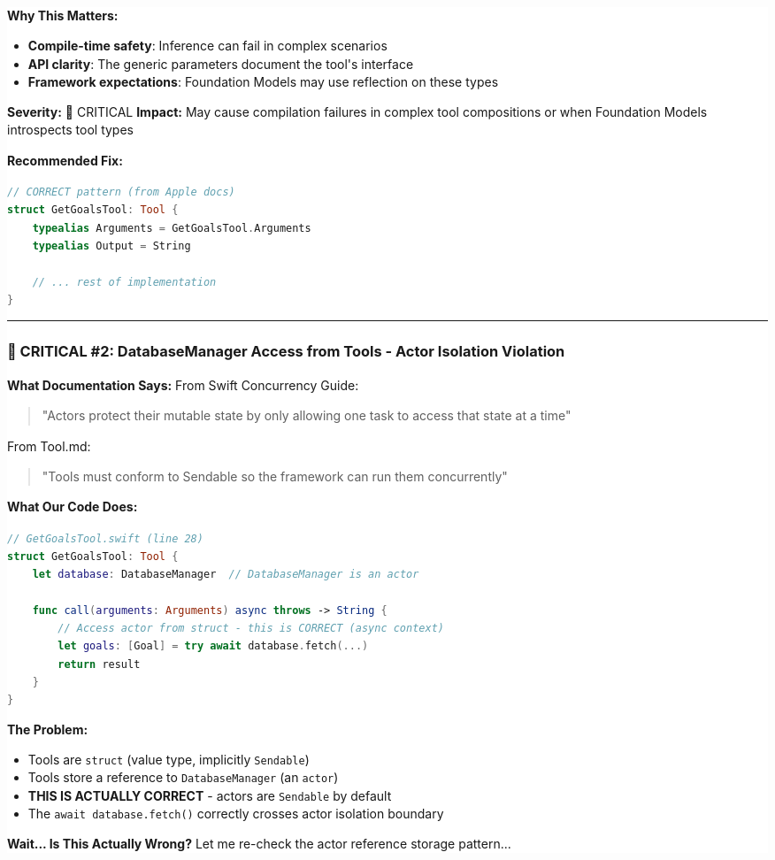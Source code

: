 **Why This Matters:**
- **Compile-time safety**: Inference can fail in complex scenarios
- **API clarity**: The generic parameters document the tool's interface
- **Framework expectations**: Foundation Models may use reflection on these types

**Severity:** 🔴 CRITICAL
**Impact:** May cause compilation failures in complex tool compositions or when Foundation Models introspects tool types

**Recommended Fix:**
```swift
// CORRECT pattern (from Apple docs)
struct GetGoalsTool: Tool {
    typealias Arguments = GetGoalsTool.Arguments
    typealias Output = String

    // ... rest of implementation
}
```

---

### 🔴 CRITICAL #2: DatabaseManager Access from Tools - Actor Isolation Violation

**What Documentation Says:**
From Swift Concurrency Guide:
> "Actors protect their mutable state by only allowing one task to access that
> state at a time"

From Tool.md:
> "Tools must conform to Sendable so the framework can run them concurrently"

**What Our Code Does:**
```swift
// GetGoalsTool.swift (line 28)
struct GetGoalsTool: Tool {
    let database: DatabaseManager  // DatabaseManager is an actor

    func call(arguments: Arguments) async throws -> String {
        // Access actor from struct - this is CORRECT (async context)
        let goals: [Goal] = try await database.fetch(...)
        return result
    }
}
```

**The Problem:**
- Tools are `struct` (value type, implicitly `Sendable`)
- Tools store a reference to `DatabaseManager` (an `actor`)
- **THIS IS ACTUALLY CORRECT** - actors are `Sendable` by default
- The `await database.fetch()` correctly crosses actor isolation boundary

**Wait... Is This Actually Wrong?**
Let me re-check the actor reference storage pattern...
